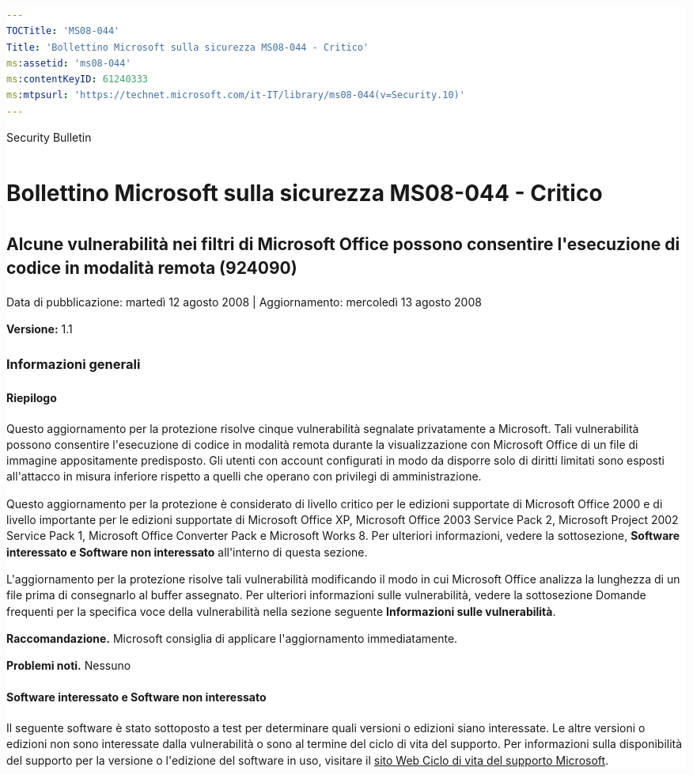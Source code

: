 ```yaml
---
TOCTitle: 'MS08-044'
Title: 'Bollettino Microsoft sulla sicurezza MS08-044 - Critico'
ms:assetid: 'ms08-044'
ms:contentKeyID: 61240333
ms:mtpsurl: 'https://technet.microsoft.com/it-IT/library/ms08-044(v=Security.10)'
---
```


Security Bulletin

Bollettino Microsoft sulla sicurezza MS08-044 - Critico
=======================================================

Alcune vulnerabilità nei filtri di Microsoft Office possono consentire l'esecuzione di codice in modalità remota (924090)
-------------------------------------------------------------------------------------------------------------------------

Data di pubblicazione: martedì 12 agosto 2008 | Aggiornamento: mercoledì 13 agosto 2008

**Versione:** 1.1

### Informazioni generali

#### Riepilogo

Questo aggiornamento per la protezione risolve cinque vulnerabilità segnalate privatamente a Microsoft. Tali vulnerabilità possono consentire l'esecuzione di codice in modalità remota durante la visualizzazione con Microsoft Office di un file di immagine appositamente predisposto. Gli utenti con account configurati in modo da disporre solo di diritti limitati sono esposti all'attacco in misura inferiore rispetto a quelli che operano con privilegi di amministrazione.

Questo aggiornamento per la protezione è considerato di livello critico per le edizioni supportate di Microsoft Office 2000 e di livello importante per le edizioni supportate di Microsoft Office XP, Microsoft Office 2003 Service Pack 2, Microsoft Project 2002 Service Pack 1, Microsoft Office Converter Pack e Microsoft Works 8. Per ulteriori informazioni, vedere la sottosezione, **Software interessato e Software non interessato** all'interno di questa sezione.

L'aggiornamento per la protezione risolve tali vulnerabilità modificando il modo in cui Microsoft Office analizza la lunghezza di un file prima di consegnarlo al buffer assegnato. Per ulteriori informazioni sulle vulnerabilità, vedere la sottosezione Domande frequenti per la specifica voce della vulnerabilità nella sezione seguente **Informazioni sulle vulnerabilità**.

**Raccomandazione.** Microsoft consiglia di applicare l'aggiornamento immediatamente.

**Problemi noti.** Nessuno

#### Software interessato e Software non interessato

Il seguente software è stato sottoposto a test per determinare quali versioni o edizioni siano interessate. Le altre versioni o edizioni non sono interessate dalla vulnerabilità o sono al termine del ciclo di vita del supporto. Per informazioni sulla disponibilità del supporto per la versione o l'edizione del software in uso, visitare il [sito Web Ciclo di vita del supporto Microsoft](http://go.microsoft.com/fwlink/?linkid=21742).
